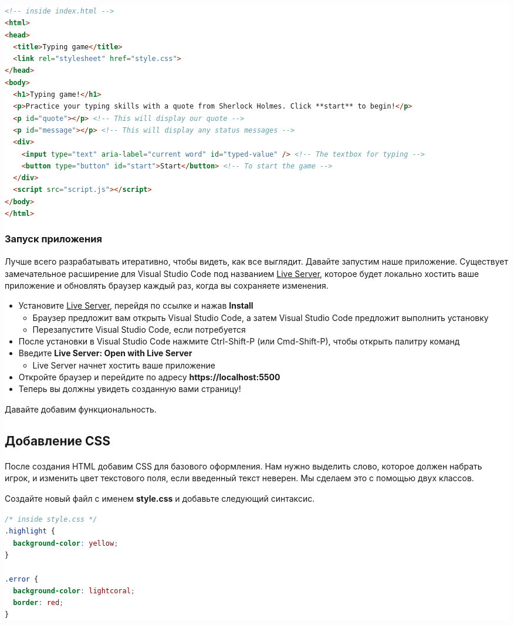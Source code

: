 ```html
<!-- inside index.html -->
<html>
<head>
  <title>Typing game</title>
  <link rel="stylesheet" href="style.css">
</head>
<body>
  <h1>Typing game!</h1>
  <p>Practice your typing skills with a quote from Sherlock Holmes. Click **start** to begin!</p>
  <p id="quote"></p> <!-- This will display our quote -->
  <p id="message"></p> <!-- This will display any status messages -->
  <div>
    <input type="text" aria-label="current word" id="typed-value" /> <!-- The textbox for typing -->
    <button type="button" id="start">Start</button> <!-- To start the game -->
  </div>
  <script src="script.js"></script>
</body>
</html>
```

### Запуск приложения

Лучше всего разрабатывать итеративно, чтобы видеть, как все выглядит. Давайте запустим наше приложение. Существует замечательное расширение для Visual Studio Code под названием [Live Server](https://marketplace.visualstudio.com/items?itemName=ritwickdey.LiveServer&WT.mc_id=academic-77807-sagibbon), которое будет локально хостить ваше приложение и обновлять браузер каждый раз, когда вы сохраняете изменения.

- Установите [Live Server](https://marketplace.visualstudio.com/items?itemName=ritwickdey.LiveServer&WT.mc_id=academic-77807-sagibbon), перейдя по ссылке и нажав **Install**
  - Браузер предложит вам открыть Visual Studio Code, а затем Visual Studio Code предложит выполнить установку
  - Перезапустите Visual Studio Code, если потребуется
- После установки в Visual Studio Code нажмите Ctrl-Shift-P (или Cmd-Shift-P), чтобы открыть палитру команд
- Введите **Live Server: Open with Live Server**
  - Live Server начнет хостить ваше приложение
- Откройте браузер и перейдите по адресу **https://localhost:5500**
- Теперь вы должны увидеть созданную вами страницу!

Давайте добавим функциональность.

## Добавление CSS

После создания HTML добавим CSS для базового оформления. Нам нужно выделить слово, которое должен набрать игрок, и изменить цвет текстового поля, если введенный текст неверен. Мы сделаем это с помощью двух классов.

Создайте новый файл с именем **style.css** и добавьте следующий синтаксис.

```css
/* inside style.css */
.highlight {
  background-color: yellow;
}

.error {
  background-color: lightcoral;
  border: red;
}
```
